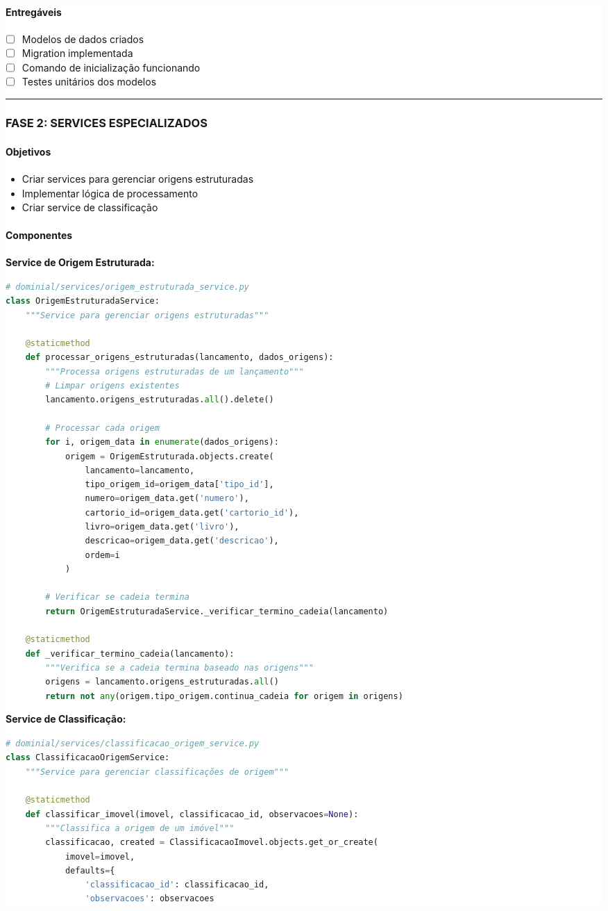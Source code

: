 #### Entregáveis
- [ ] Modelos de dados criados
- [ ] Migration implementada
- [ ] Comando de inicialização funcionando
- [ ] Testes unitários dos modelos

---

### FASE 2: SERVICES ESPECIALIZADOS

#### Objetivos
- Criar services para gerenciar origens estruturadas
- Implementar lógica de processamento
- Criar service de classificação

#### Componentes

**Service de Origem Estruturada:**
```python
# dominial/services/origem_estruturada_service.py
class OrigemEstruturadaService:
    """Service para gerenciar origens estruturadas"""
    
    @staticmethod
    def processar_origens_estruturadas(lancamento, dados_origens):
        """Processa origens estruturadas de um lançamento"""
        # Limpar origens existentes
        lancamento.origens_estruturadas.all().delete()
        
        # Processar cada origem
        for i, origem_data in enumerate(dados_origens):
            origem = OrigemEstruturada.objects.create(
                lancamento=lancamento,
                tipo_origem_id=origem_data['tipo_id'],
                numero=origem_data.get('numero'),
                cartorio_id=origem_data.get('cartorio_id'),
                livro=origem_data.get('livro'),
                descricao=origem_data.get('descricao'),
                ordem=i
            )
        
        # Verificar se cadeia termina
        return OrigemEstruturadaService._verificar_termino_cadeia(lancamento)
    
    @staticmethod
    def _verificar_termino_cadeia(lancamento):
        """Verifica se a cadeia termina baseado nas origens"""
        origens = lancamento.origens_estruturadas.all()
        return not any(origem.tipo_origem.continua_cadeia for origem in origens)
```

**Service de Classificação:**
```python
# dominial/services/classificacao_origem_service.py
class ClassificacaoOrigemService:
    """Service para gerenciar classificações de origem"""
    
    @staticmethod
    def classificar_imovel(imovel, classificacao_id, observacoes=None):
        """Classifica a origem de um imóvel"""
        classificacao, created = ClassificacaoImovel.objects.get_or_create(
            imovel=imovel,
            defaults={
                'classificacao_id': classificacao_id,
                'observacoes': observacoes
```